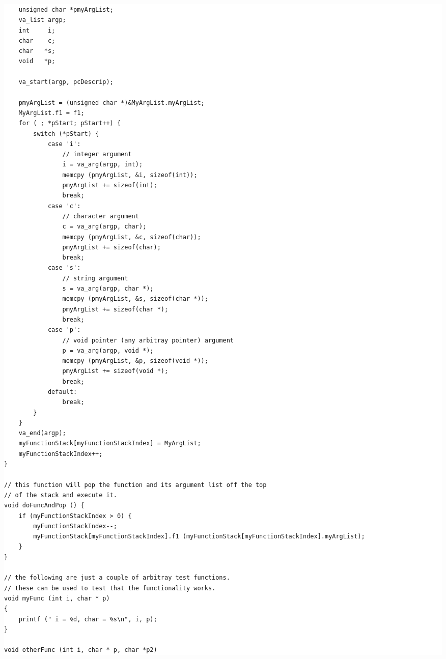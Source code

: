 ```
    unsigned char *pmyArgList;
    va_list argp;
    int     i;
    char    c;
    char   *s;
    void   *p;

    va_start(argp, pcDescrip);

    pmyArgList = (unsigned char *)&MyArgList.myArgList;
    MyArgList.f1 = f1;
    for ( ; *pStart; pStart++) {
        switch (*pStart) {
            case 'i':
                // integer argument
                i = va_arg(argp, int);
                memcpy (pmyArgList, &i, sizeof(int));
                pmyArgList += sizeof(int);
                break;
            case 'c':
                // character argument
                c = va_arg(argp, char);
                memcpy (pmyArgList, &c, sizeof(char));
                pmyArgList += sizeof(char);
                break;
            case 's':
                // string argument
                s = va_arg(argp, char *);
                memcpy (pmyArgList, &s, sizeof(char *));
                pmyArgList += sizeof(char *);
                break;
            case 'p':
                // void pointer (any arbitray pointer) argument
                p = va_arg(argp, void *);
                memcpy (pmyArgList, &p, sizeof(void *));
                pmyArgList += sizeof(void *);
                break;
            default:
                break;
        }
    }
    va_end(argp);
    myFunctionStack[myFunctionStackIndex] = MyArgList;
    myFunctionStackIndex++;
}

// this function will pop the function and its argument list off the top
// of the stack and execute it.
void doFuncAndPop () {
    if (myFunctionStackIndex > 0) {
        myFunctionStackIndex--;
        myFunctionStack[myFunctionStackIndex].f1 (myFunctionStack[myFunctionStackIndex].myArgList);
    }
}

// the following are just a couple of arbitray test functions.
// these can be used to test that the functionality works.
void myFunc (int i, char * p)
{
    printf (" i = %d, char = %s\n", i, p);
}

void otherFunc (int i, char * p, char *p2)
```
